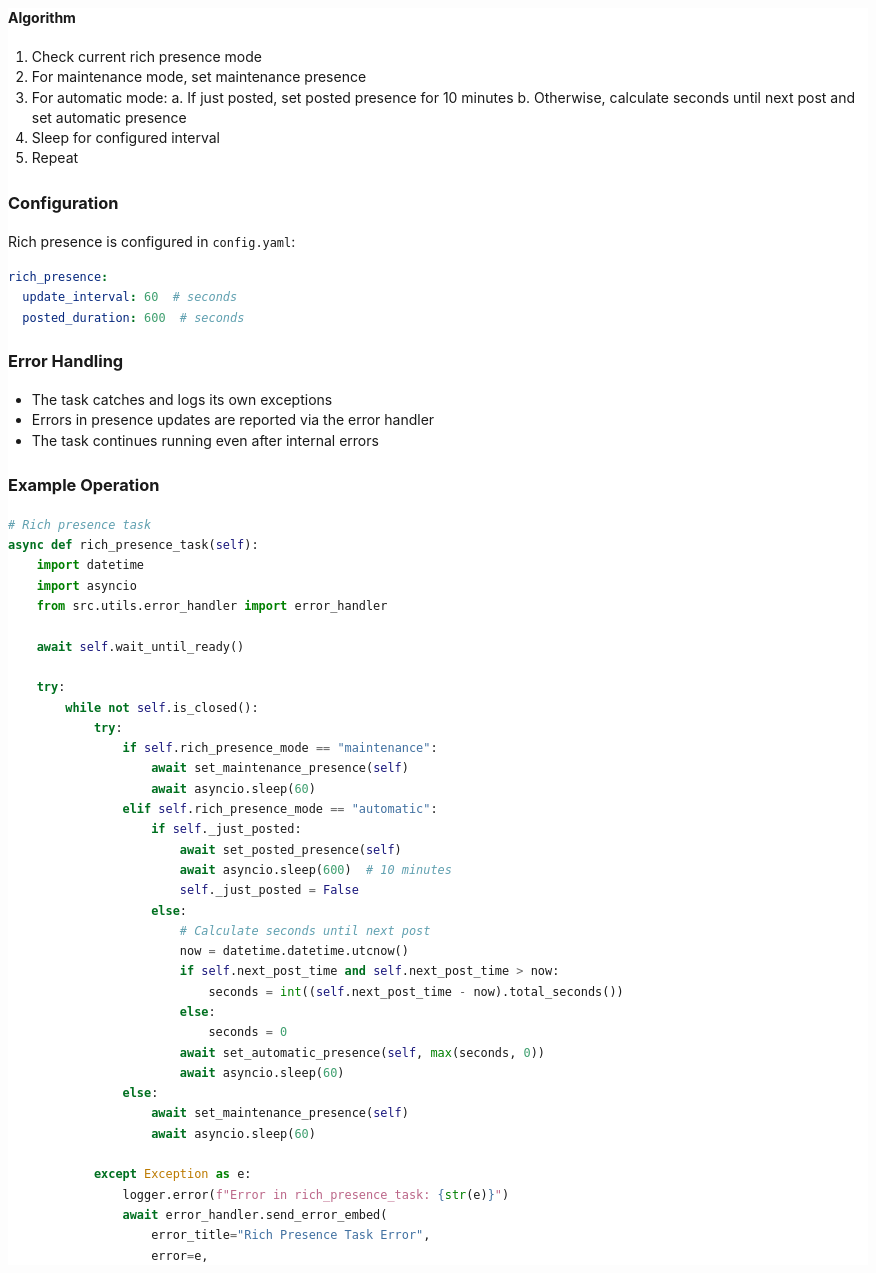 #### Algorithm
1. Check current rich presence mode
2. For maintenance mode, set maintenance presence
3. For automatic mode:
   a. If just posted, set posted presence for 10 minutes
   b. Otherwise, calculate seconds until next post and set automatic presence
4. Sleep for configured interval
5. Repeat

### Configuration

Rich presence is configured in `config.yaml`:
```yaml
rich_presence:
  update_interval: 60  # seconds
  posted_duration: 600  # seconds
```

### Error Handling

- The task catches and logs its own exceptions
- Errors in presence updates are reported via the error handler
- The task continues running even after internal errors

### Example Operation

```python
# Rich presence task
async def rich_presence_task(self):
    import datetime
    import asyncio
    from src.utils.error_handler import error_handler
    
    await self.wait_until_ready()
    
    try:
        while not self.is_closed():
            try:
                if self.rich_presence_mode == "maintenance":
                    await set_maintenance_presence(self)
                    await asyncio.sleep(60)
                elif self.rich_presence_mode == "automatic":
                    if self._just_posted:
                        await set_posted_presence(self)
                        await asyncio.sleep(600)  # 10 minutes
                        self._just_posted = False
                    else:
                        # Calculate seconds until next post
                        now = datetime.datetime.utcnow()
                        if self.next_post_time and self.next_post_time > now:
                            seconds = int((self.next_post_time - now).total_seconds())
                        else:
                            seconds = 0
                        await set_automatic_presence(self, max(seconds, 0))
                        await asyncio.sleep(60)
                else:
                    await set_maintenance_presence(self)
                    await asyncio.sleep(60)
                    
            except Exception as e:
                logger.error(f"Error in rich_presence_task: {str(e)}")
                await error_handler.send_error_embed(
                    error_title="Rich Presence Task Error",
                    error=e,
```